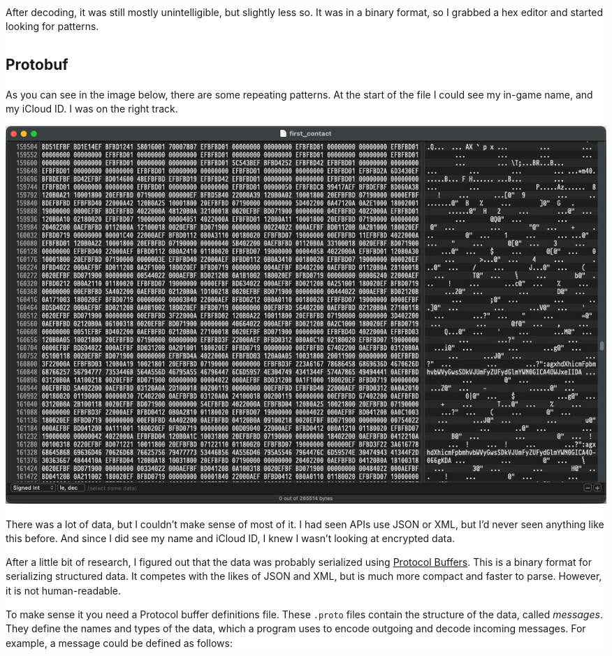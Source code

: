 After decoding, it was still mostly unintelligible, but slightly less so. It was in a binary format, so I grabbed a hex
editor and started looking for patterns.

## Protobuf

As you can see in the image below, there are some repeating patterns. At the start of the file I could see my in-game
name, and my iCloud ID. I was on the right track.

![Hex Fiend screenshot](first-contact-hex.png "Hex Fiend showing binary and text representations of the response data, revealing repeating patterns.")

There was a lot of data, but I couldn’t make sense of most of it. I had seen APIs use JSON or XML, but I’d never seen
anything like this before. And since I did see my name and iCloud ID, I knew I wasn’t looking at encrypted data.

After a little bit of research, I figured out that the data was probably serialized
using [Protocol Buffers](https://protobuf.dev). This is a binary format for serializing structured data. It competes
with the likes of JSON and XML, but is much more compact and faster to parse. However, it is not human-readable.

To make sense it you need a Protocol buffer definitions file. These `.proto` files contain the structure of the data,
called *messages*. They define the names and types of the data, which a program uses to encode outgoing and decode
incoming messages. For example, a message could be defined as follows:
